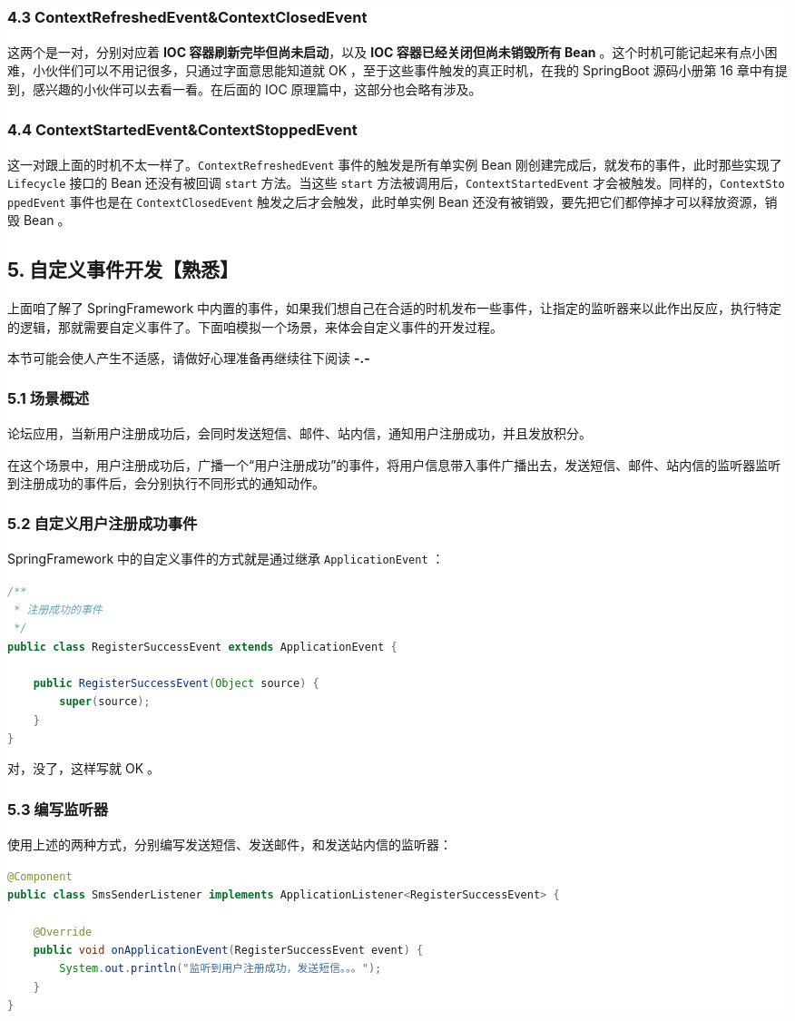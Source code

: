 ### 4.3 ContextRefreshedEvent&ContextClosedEvent

这两个是一对，分别对应着 **IOC 容器刷新完毕但尚未启动**，以及 **IOC 容器已经关闭但尚未销毁所有 Bean** 。这个时机可能记起来有点小困难，小伙伴们可以不用记很多，只通过字面意思能知道就 OK ，至于这些事件触发的真正时机，在我的 SpringBoot 源码小册第 16 章中有提到，感兴趣的小伙伴可以去看一看。在后面的 IOC 原理篇中，这部分也会略有涉及。

### 4.4 ContextStartedEvent&ContextStoppedEvent

这一对跟上面的时机不太一样了。`ContextRefreshedEvent` 事件的触发是所有单实例 Bean 刚创建完成后，就发布的事件，此时那些实现了 `Lifecycle` 接口的 Bean 还没有被回调 `start` 方法。当这些 `start` 方法被调用后，`ContextStartedEvent` 才会被触发。同样的，`ContextStoppedEvent` 事件也是在 `ContextClosedEvent` 触发之后才会触发，此时单实例 Bean 还没有被销毁，要先把它们都停掉才可以释放资源，销毁 Bean 。

## 5. 自定义事件开发【熟悉】

上面咱了解了 SpringFramework 中内置的事件，如果我们想自己在合适的时机发布一些事件，让指定的监听器来以此作出反应，执行特定的逻辑，那就需要自定义事件了。下面咱模拟一个场景，来体会自定义事件的开发过程。

本节可能会使人产生不适感，请做好心理准备再继续往下阅读 **-.-** 

### 5.1 场景概述

论坛应用，当新用户注册成功后，会同时发送短信、邮件、站内信，通知用户注册成功，并且发放积分。

在这个场景中，用户注册成功后，广播一个“用户注册成功”的事件，将用户信息带入事件广播出去，发送短信、邮件、站内信的监听器监听到注册成功的事件后，会分别执行不同形式的通知动作。

### 5.2 自定义用户注册成功事件

SpringFramework 中的自定义事件的方式就是通过继承 `ApplicationEvent` ：

```java
/**
 * 注册成功的事件
 */
public class RegisterSuccessEvent extends ApplicationEvent {
    
    public RegisterSuccessEvent(Object source) {
        super(source);
    }
}
```

对，没了，这样写就 OK 。

### 5.3 编写监听器

使用上述的两种方式，分别编写发送短信、发送邮件，和发送站内信的监听器：

```java
@Component
public class SmsSenderListener implements ApplicationListener<RegisterSuccessEvent> {
    
    @Override
    public void onApplicationEvent(RegisterSuccessEvent event) {
        System.out.println("监听到用户注册成功，发送短信。。。");
    }
}
```

